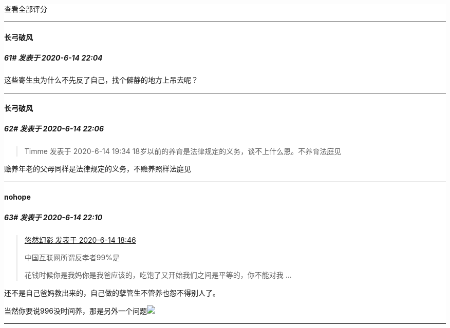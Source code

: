 

查看全部评分






-----

####  长弓破风  
##### 61#       发表于 2020-6-14 22:04




这些寄生虫为什么不先反了自己，找个僻静的地方上吊去呢？







-----

####  长弓破风  
##### 62#       发表于 2020-6-14 22:06



<blockquote>Timme 发表于 2020-6-14 19:34
18岁以前的养育是法律规定的义务，谈不上什么恩。不养育法庭见</blockquote>
赡养年老的父母同样是法律规定的义务，不赡养照样法庭见







-----

####  nohope  
##### 63#       发表于 2020-6-14 22:10



<blockquote><a href="httphttps://bbs.saraba1st.com/2b/forum.php?mod=redirect&amp;goto=findpost&amp;pid=47803129&amp;ptid=1941683" target="_blank">悠然幻影 发表于 2020-6-14 18:46</a>

中国互联网所谓反孝者99%是


花钱时候你是我妈你是我爸应该的，吃饱了又开始我们之间是平等的，你不能对我 ...</blockquote>
还不是自己爸妈教出来的，自己做的孽管生不管养也怨不得别人了。


当然你要说996没时间养，那是另外一个问题<img src="https://static.saraba1st.com/image/smiley/face2017/065.png" referrerpolicy="no-referrer">







-----
